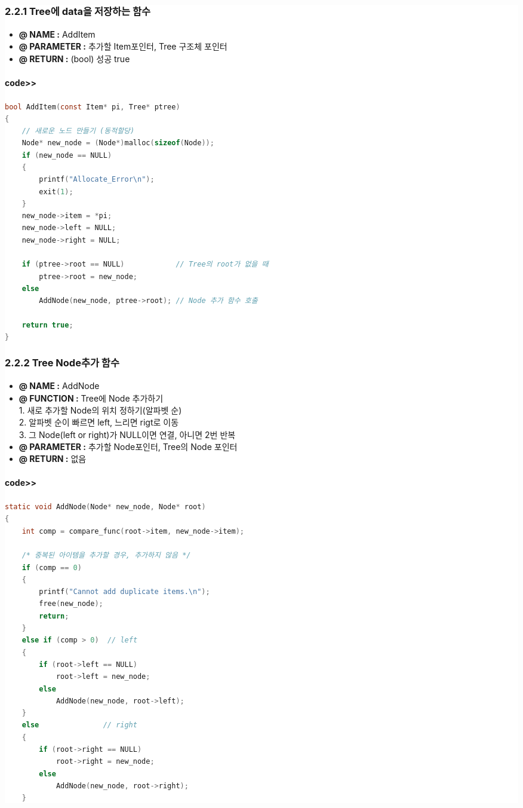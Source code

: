 ### 2.2.1  Tree에 data을 저장하는 함수  
* __@ NAME      :__ AddItem  														 								 
* __@ PARAMETER :__	추가할 Item포인터, Tree 구조체 포인터  							 
* __@ RETURN	  :__ (bool) 성공 true  
#### code>>  
```c 
bool AddItem(const Item* pi, Tree* ptree)
{
	// 새로운 노드 만들기 (동적할당)
	Node* new_node = (Node*)malloc(sizeof(Node));
	if (new_node == NULL)
	{
		printf("Allocate_Error\n");
		exit(1);
	}
	new_node->item = *pi;
	new_node->left = NULL;
	new_node->right = NULL;

	if (ptree->root == NULL)		    // Tree의 root가 없을 때
		ptree->root = new_node;
	else
		AddNode(new_node, ptree->root); // Node 추가 함수 호출
	
	return true;
}
```  
### 2.2.2 Tree Node추가 함수  
* __@ NAME      :__ AddNode  														 
* __@ FUNCTION  :__ Tree에 Node 추가하기  
                1. 새로 추가할 Node의 위치 정하기(알파벳 순)  
                2. 알파벳 순이 빠르면 left, 느리면 rigt로 이동  
                3. 그 Node(left or right)가 NULL이면 연결, 아니면 2번 반복		 
* __@ PARAMETER :__	추가할 Node포인터, Tree의 Node 포인터  							 
* __@ RETURN	  :__ 없음   
#### code>>  
```c 
static void AddNode(Node* new_node, Node* root)
{
	int comp = compare_func(root->item, new_node->item);

	/* 중복된 아이템을 추가할 경우, 추가하지 않음 */
	if (comp == 0)	
	{
		printf("Cannot add duplicate items.\n");
		free(new_node);
		return;
	}
	else if (comp > 0)	// left
	{
		if (root->left == NULL)
			root->left = new_node;
		else
			AddNode(new_node, root->left);
	}
	else			   // right
	{
		if (root->right == NULL)
			root->right = new_node;
		else
			AddNode(new_node, root->right);
	}
```